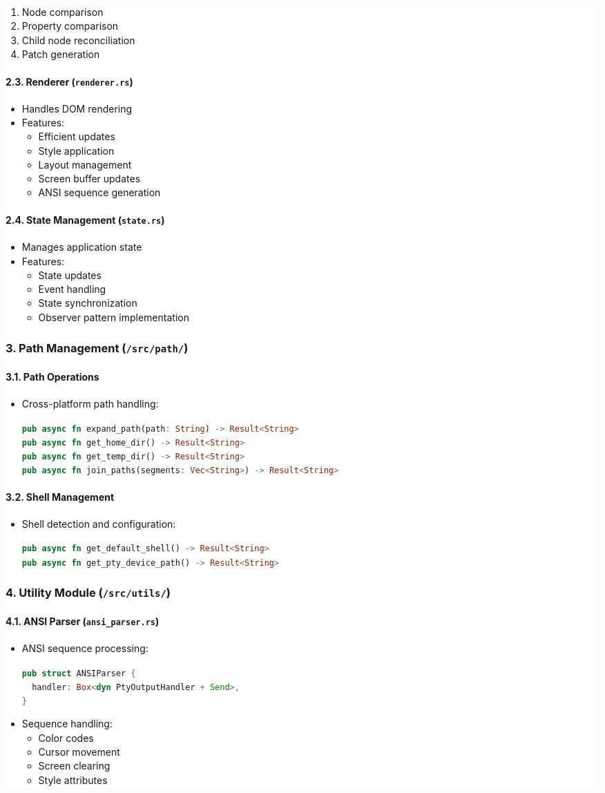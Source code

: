   1. Node comparison
  2. Property comparison
  3. Child node reconciliation
  4. Patch generation

#### 2.3. Renderer (`renderer.rs`)
- Handles DOM rendering
- Features:
  - Efficient updates
  - Style application
  - Layout management
  - Screen buffer updates
  - ANSI sequence generation

#### 2.4. State Management (`state.rs`)
- Manages application state
- Features:
  - State updates
  - Event handling
  - State synchronization
  - Observer pattern implementation

### 3. Path Management (`/src/path/`)

#### 3.1. Path Operations
- Cross-platform path handling:
  ```rust
  pub async fn expand_path(path: String) -> Result<String>
  pub async fn get_home_dir() -> Result<String>
  pub async fn get_temp_dir() -> Result<String>
  pub async fn join_paths(segments: Vec<String>) -> Result<String>
  ```

#### 3.2. Shell Management
- Shell detection and configuration:
  ```rust
  pub async fn get_default_shell() -> Result<String>
  pub async fn get_pty_device_path() -> Result<String>
  ```

### 4. Utility Module (`/src/utils/`)

#### 4.1. ANSI Parser (`ansi_parser.rs`)
- ANSI sequence processing:
  ```rust
  pub struct ANSIParser {
    handler: Box<dyn PtyOutputHandler + Send>,
  }
  ```
- Sequence handling:
  - Color codes
  - Cursor movement
  - Screen clearing
  - Style attributes
